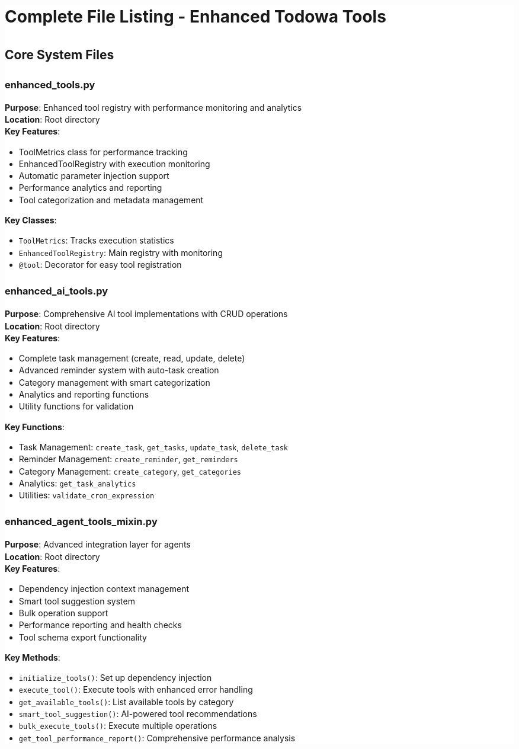 # Complete File Listing - Enhanced Todowa Tools

## Core System Files

### enhanced_tools.py
**Purpose**: Enhanced tool registry with performance monitoring and analytics  
**Location**: Root directory  
**Key Features**:
- ToolMetrics class for performance tracking
- EnhancedToolRegistry with execution monitoring
- Automatic parameter injection support
- Performance analytics and reporting
- Tool categorization and metadata management

**Key Classes**:
- `ToolMetrics`: Tracks execution statistics
- `EnhancedToolRegistry`: Main registry with monitoring
- `@tool`: Decorator for easy tool registration

### enhanced_ai_tools.py
**Purpose**: Comprehensive AI tool implementations with CRUD operations  
**Location**: Root directory  
**Key Features**:
- Complete task management (create, read, update, delete)
- Advanced reminder system with auto-task creation
- Category management with smart categorization
- Analytics and reporting functions
- Utility functions for validation

**Key Functions**:
- Task Management: `create_task`, `get_tasks`, `update_task`, `delete_task`
- Reminder Management: `create_reminder`, `get_reminders`
- Category Management: `create_category`, `get_categories`
- Analytics: `get_task_analytics`
- Utilities: `validate_cron_expression`

### enhanced_agent_tools_mixin.py
**Purpose**: Advanced integration layer for agents  
**Location**: Root directory  
**Key Features**:
- Dependency injection context management
- Smart tool suggestion system
- Bulk operation support
- Performance reporting and health checks
- Tool schema export functionality

**Key Methods**:
- `initialize_tools()`: Set up dependency injection
- `execute_tool()`: Execute tools with enhanced error handling
- `get_available_tools()`: List available tools by category
- `smart_tool_suggestion()`: AI-powered tool recommendations
- `bulk_execute_tools()`: Execute multiple operations
- `get_tool_performance_report()`: Comprehensive performance analysis
